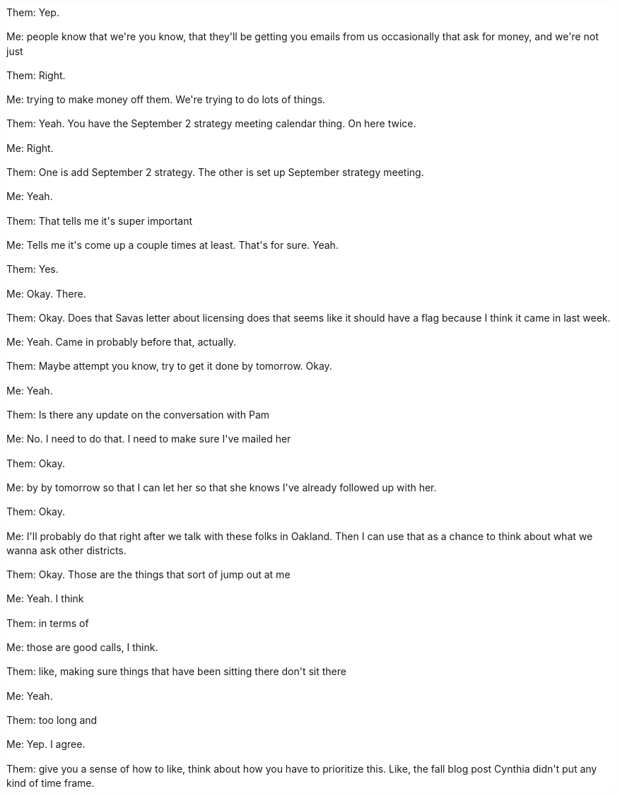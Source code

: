 Them: Yep.

Me: people know that we're you know, that they'll be getting you emails from us occasionally that ask for money, and we're not just

Them: Right.

Me: trying to make money off them. We're trying to do lots of things.

Them: Yeah. You have the September 2 strategy meeting calendar thing. On here twice.

Me: Right.

Them: One is add September 2 strategy. The other is set up September strategy meeting.

Me: Yeah.

Them: That tells me it's super important

Me: Tells me it's come up a couple times at least. That's for sure. Yeah.

Them: Yes.

Me: Okay. There.

Them: Okay. Does that Savas letter about licensing does that seems like it should have a flag because I think it came in last week.

Me: Yeah. Came in probably before that, actually.

Them: Maybe attempt you know, try to get it done by tomorrow. Okay.

Me: Yeah.

Them: Is there any update on the conversation with Pam

Me: No. I need to do that. I need to make sure I've mailed her

Them: Okay.

Me: by by tomorrow so that I can let her so that she knows I've already followed up with her.

Them: Okay.

Me: I'll probably do that right after we talk with these folks in Oakland. Then I can use that as a chance to think about what we wanna ask other districts.

Them: Okay. Those are the things that sort of jump out at me

Me: Yeah. I think

Them: in terms of

Me: those are good calls, I think.

Them: like, making sure things that have been sitting there don't sit there

Me: Yeah.

Them: too long and

Me: Yep. I agree.

Them: give you a sense of how to like, think about how you have to prioritize this. Like, the fall blog post Cynthia didn't put any kind of time frame.
